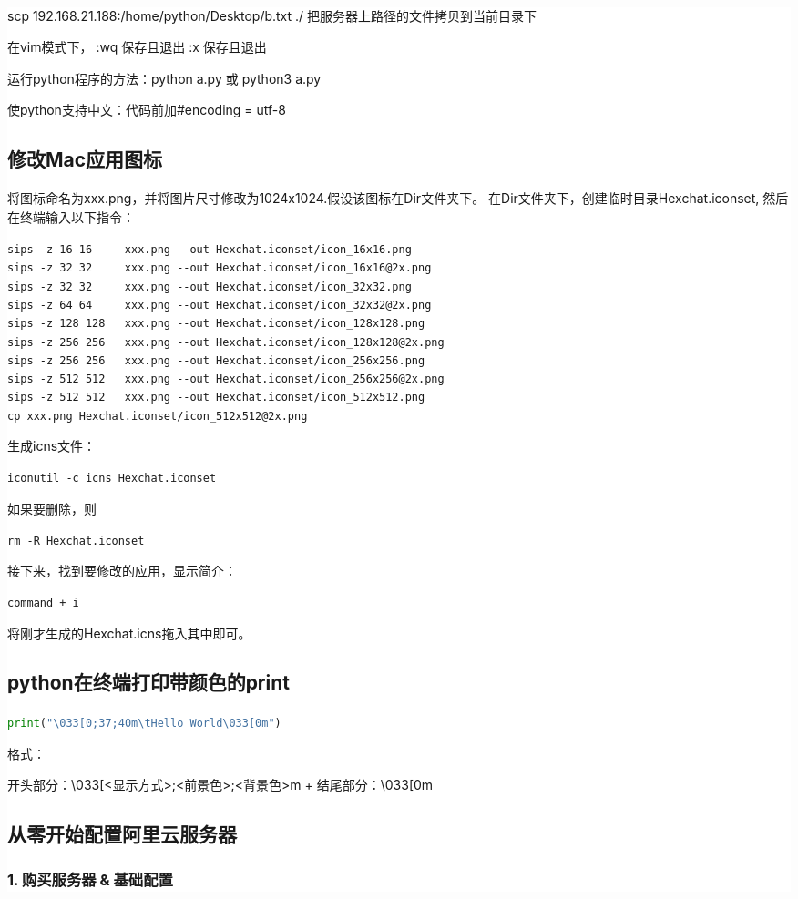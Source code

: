 scp 192.168.21.188:/home/python/Desktop/b.txt ./ 		把服务器上路径的文件拷贝到当前目录下

在vim模式下，
:wq		保存且退出
:x		保存且退出

运行python程序的方法：python a.py 或 python3 a.py

使python支持中文：代码前加#encoding = utf-8


## 修改Mac应用图标

将图标命名为xxx.png，并将图片尺寸修改为1024x1024.假设该图标在Dir文件夹下。
在Dir文件夹下，创建临时目录Hexchat.iconset, 然后在终端输入以下指令：
```shell
sips -z 16 16     xxx.png --out Hexchat.iconset/icon_16x16.png
sips -z 32 32     xxx.png --out Hexchat.iconset/icon_16x16@2x.png
sips -z 32 32     xxx.png --out Hexchat.iconset/icon_32x32.png
sips -z 64 64     xxx.png --out Hexchat.iconset/icon_32x32@2x.png
sips -z 128 128   xxx.png --out Hexchat.iconset/icon_128x128.png
sips -z 256 256   xxx.png --out Hexchat.iconset/icon_128x128@2x.png
sips -z 256 256   xxx.png --out Hexchat.iconset/icon_256x256.png
sips -z 512 512   xxx.png --out Hexchat.iconset/icon_256x256@2x.png
sips -z 512 512   xxx.png --out Hexchat.iconset/icon_512x512.png
cp xxx.png Hexchat.iconset/icon_512x512@2x.png
```
生成icns文件：
```shell
iconutil -c icns Hexchat.iconset
```
如果要删除，则
```shell
rm -R Hexchat.iconset
```
接下来，找到要修改的应用，显示简介：
```shell
command + i
```
将刚才生成的Hexchat.icns拖入其中即可。

## python在终端打印带颜色的print

```python
print("\033[0;37;40m\tHello World\033[0m")
```
格式：

开头部分：\033[<显示方式>;<前景色>;<背景色>m + 结尾部分：\033[0m


## 从零开始配置阿里云服务器

### 1. 购买服务器 & 基础配置
